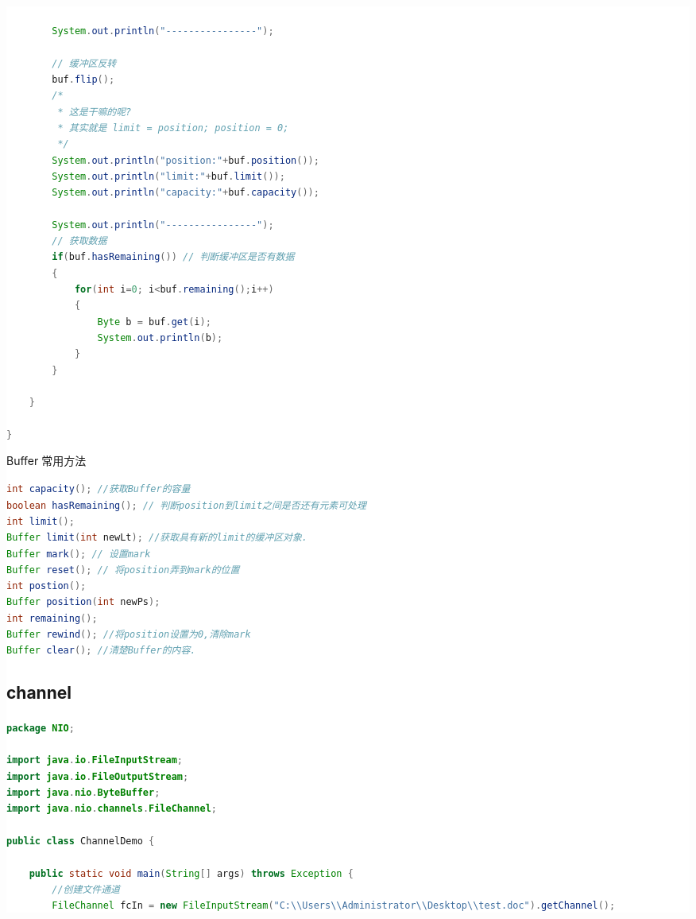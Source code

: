 ```java
		
		System.out.println("----------------");
		
		// 缓冲区反转
		buf.flip();
		/*
		 * 这是干嘛的呢?
		 * 其实就是 limit = position; position = 0;
		 */
		System.out.println("position:"+buf.position());
		System.out.println("limit:"+buf.limit());
		System.out.println("capacity:"+buf.capacity());
		
		System.out.println("----------------");
		// 获取数据
		if(buf.hasRemaining()) // 判断缓冲区是否有数据
		{
			for(int i=0; i<buf.remaining();i++)
			{
				Byte b = buf.get(i);
				System.out.println(b);
			}
		}

	}

}

```

Buffer 常用方法

```java
int capacity(); //获取Buffer的容量
boolean hasRemaining(); // 判断position到limit之间是否还有元素可处理
int limit(); 
Buffer limit(int newLt); //获取具有新的limit的缓冲区对象.
Buffer mark(); // 设置mark
Buffer reset(); // 将position弄到mark的位置
int postion();
Buffer position(int newPs);
int remaining();
Buffer rewind(); //将position设置为0,清除mark
Buffer clear(); //清楚Buffer的内容.
```



## channel

```java
package NIO;

import java.io.FileInputStream;
import java.io.FileOutputStream;
import java.nio.ByteBuffer;
import java.nio.channels.FileChannel;

public class ChannelDemo {

	public static void main(String[] args) throws Exception {
		//创建文件通道
		FileChannel fcIn = new FileInputStream("C:\\Users\\Administrator\\Desktop\\test.doc").getChannel();
```